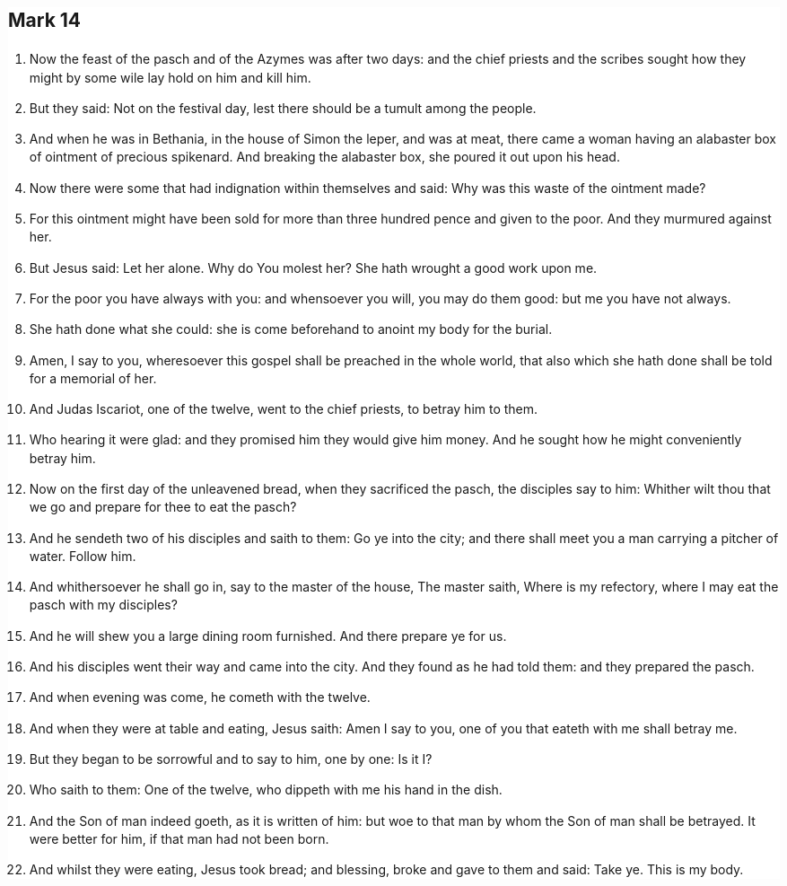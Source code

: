 ## Mark 14

1. Now the feast of the pasch and of the Azymes was after two days: and the chief priests and the scribes sought how they might by some wile lay hold on him and kill him.

2. But they said: Not on the festival day, lest there should be a tumult among the people.

3. And when he was in Bethania, in the house of Simon the leper, and was at meat, there came a woman having an alabaster box of ointment of precious spikenard. And breaking the alabaster box, she poured it out upon his head.

4. Now there were some that had indignation within themselves and said: Why was this waste of the ointment made?

5. For this ointment might have been sold for more than three hundred pence and given to the poor. And they murmured against her.

6. But Jesus said: Let her alone. Why do You molest her? She hath wrought a good work upon me.

7. For the poor you have always with you: and whensoever you will, you may do them good: but me you have not always.

8. She hath done what she could: she is come beforehand to anoint my body for the burial.

9. Amen, I say to you, wheresoever this gospel shall be preached in the whole world, that also which she hath done shall be told for a memorial of her.

10. And Judas Iscariot, one of the twelve, went to the chief priests, to betray him to them.

11. Who hearing it were glad: and they promised him they would give him money. And he sought how he might conveniently betray him.

12. Now on the first day of the unleavened bread, when they sacrificed the pasch, the disciples say to him: Whither wilt thou that we go and prepare for thee to eat the pasch?

13. And he sendeth two of his disciples and saith to them: Go ye into the city; and there shall meet you a man carrying a pitcher of water. Follow him.

14. And whithersoever he shall go in, say to the master of the house, The master saith, Where is my refectory, where I may eat the pasch with my disciples?

15. And he will shew you a large dining room furnished. And there prepare ye for us.

16. And his disciples went their way and came into the city. And they found as he had told them: and they prepared the pasch.

17. And when evening was come, he cometh with the twelve.

18. And when they were at table and eating, Jesus saith: Amen I say to you, one of you that eateth with me shall betray me.

19. But they began to be sorrowful and to say to him, one by one: Is it I?

20. Who saith to them: One of the twelve, who dippeth with me his hand in the dish.

21. And the Son of man indeed goeth, as it is written of him: but woe to that man by whom the Son of man shall be betrayed. It were better for him, if that man had not been born.

22. And whilst they were eating, Jesus took bread; and blessing, broke and gave to them and said: Take ye. This is my body.
